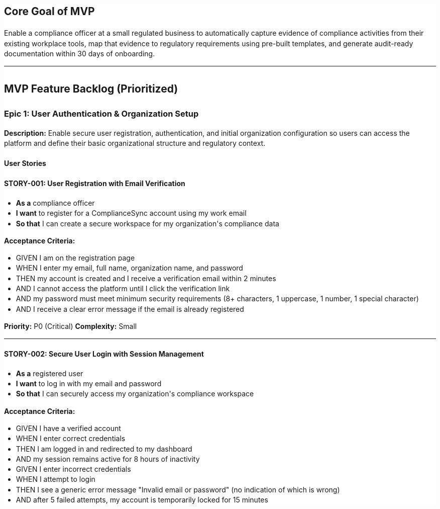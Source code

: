 ## Core Goal of MVP

Enable a compliance officer at a small regulated business to automatically capture evidence of compliance activities from their existing workplace tools, map that evidence to regulatory requirements using pre-built templates, and generate audit-ready documentation within 30 days of onboarding.

---

## MVP Feature Backlog (Prioritized)

### Epic 1: User Authentication & Organization Setup

**Description:** Enable secure user registration, authentication, and initial organization configuration so users can access the platform and define their basic organizational structure and regulatory context.

#### User Stories

#### STORY-001: User Registration with Email Verification
- **As a** compliance officer
- **I want** to register for a ComplianceSync account using my work email
- **So that** I can create a secure workspace for my organization's compliance data

**Acceptance Criteria:**
- GIVEN I am on the registration page
- WHEN I enter my email, full name, organization name, and password
- THEN my account is created and I receive a verification email within 2 minutes
- AND I cannot access the platform until I click the verification link
- AND my password must meet minimum security requirements (8+ characters, 1 uppercase, 1 number, 1 special character)
- AND I receive a clear error message if the email is already registered

**Priority:** P0 (Critical)
**Complexity:** Small

---

#### STORY-002: Secure User Login with Session Management
- **As a** registered user
- **I want** to log in with my email and password
- **So that** I can securely access my organization's compliance workspace

**Acceptance Criteria:**
- GIVEN I have a verified account
- WHEN I enter correct credentials
- THEN I am logged in and redirected to my dashboard
- AND my session remains active for 8 hours of inactivity
- GIVEN I enter incorrect credentials
- WHEN I attempt to login
- THEN I see a generic error message "Invalid email or password" (no indication of which is wrong)
- AND after 5 failed attempts, my account is temporarily locked for 15 minutes
